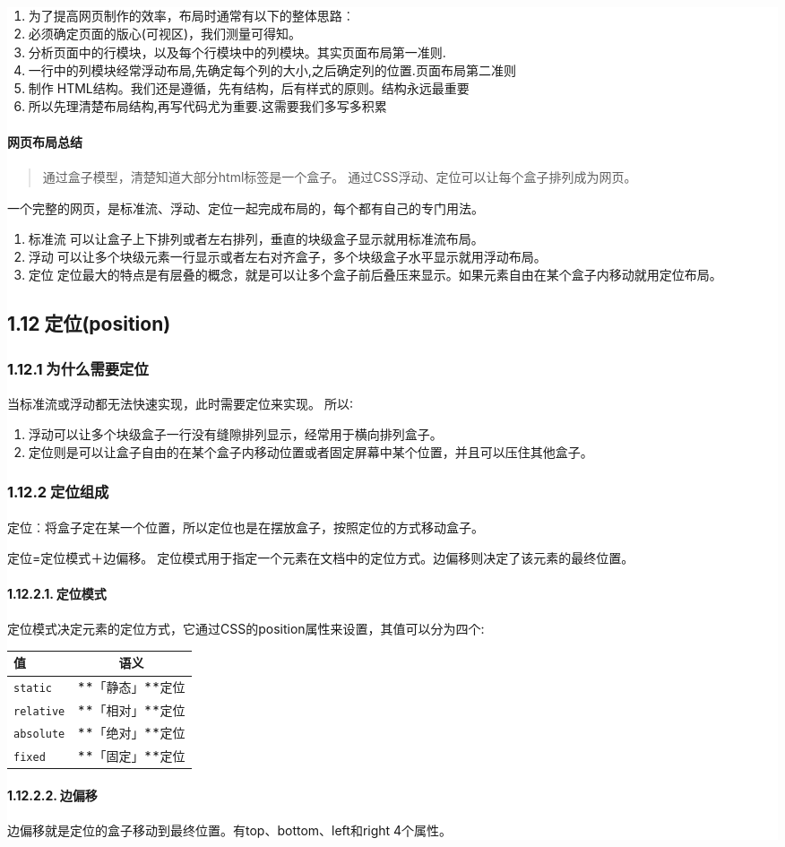 1. 为了提高网页制作的效率，布局时通常有以下的整体思路︰
2. 必须确定页面的版心(可视区)，我们测量可得知。
3. 分析页面中的行模块，以及每个行模块中的列模块。其实页面布局第一准则.
4. 一行中的列模块经常浮动布局,先确定每个列的大小,之后确定列的位置.页面布局第二准则
5. 制作 HTML结构。我们还是遵循，先有结构，后有样式的原则。结构永远最重要
6. 所以先理清楚布局结构,再写代码尤为重要.这需要我们多写多积累

#### 网页布局总结

>通过盒子模型，清楚知道大部分html标签是一个盒子。
通过CSS浮动、定位可以让每个盒子排列成为网页。

一个完整的网页，是标准流、浮动、定位一起完成布局的，每个都有自己的专门用法。

1. 标准流
   可以让盒子上下排列或者左右排列，垂直的块级盒子显示就用标准流布局。
2. 浮动
   可以让多个块级元素一行显示或者左右对齐盒子，多个块级盒子水平显示就用浮动布局。
3. 定位
   定位最大的特点是有层叠的概念，就是可以让多个盒子前后叠压来显示。如果元素自由在某个盒子内移动就用定位布局。

## 1.12 定位(position)

### 1.12.1 为什么需要定位

当标准流或浮动都无法快速实现，此时需要定位来实现。
所以∶

1. 浮动可以让多个块级盒子一行没有缝隙排列显示，经常用于横向排列盒子。
2. 定位则是可以让盒子自由的在某个盒子内移动位置或者固定屏幕中某个位置，并且可以压住其他盒子。

### 1.12.2 定位组成

定位︰将盒子定在某一个位置，所以定位也是在摆放盒子，按照定位的方式移动盒子。

定位=定位模式＋边偏移。
定位模式用于指定一个元素在文档中的定位方式。边偏移则决定了该元素的最终位置。

#### 1.12.2.1. 定位模式

定位模式决定元素的定位方式，它通过CSS的position属性来设置，其值可以分为四个:

| 值         |       语义       |
| :--------- | :--------------: |
| `static`   | **「静态」**定位 |
| `relative` | **「相对」**定位 |
| `absolute` | **「绝对」**定位 |
| `fixed`    | **「固定」**定位 |

#### 1.12.2.2. 边偏移

边偏移就是定位的盒子移动到最终位置。有top、bottom、left和right 4个属性。
